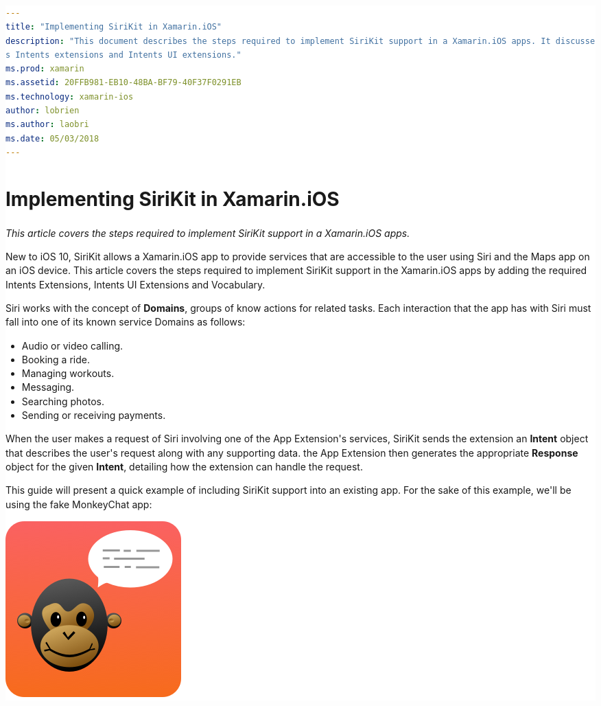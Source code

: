 ```yaml
---
title: "Implementing SiriKit in Xamarin.iOS"
description: "This document describes the steps required to implement SiriKit support in a Xamarin.iOS apps. It discusses Intents extensions and Intents UI extensions."
ms.prod: xamarin
ms.assetid: 20FFB981-EB10-48BA-BF79-40F37F0291EB
ms.technology: xamarin-ios
author: lobrien
ms.author: laobri
ms.date: 05/03/2018
---
```


# Implementing SiriKit in Xamarin.iOS

_This article covers the steps required to implement SiriKit support in a Xamarin.iOS apps._

New to iOS 10, SiriKit allows a Xamarin.iOS app to provide services that are accessible to the user using Siri and the Maps app on an iOS device. This article covers the steps required to implement SiriKit support in the Xamarin.iOS apps by adding the required Intents Extensions, Intents UI Extensions and Vocabulary.

Siri works with the concept of **Domains**, groups of know actions for related tasks. Each interaction that the app has with Siri must fall into one of its known service Domains as follows:

- Audio or video calling.
- Booking a ride.
- Managing workouts.
- Messaging.
- Searching photos.
- Sending or receiving payments.

When the user makes a request of Siri involving one of the App Extension's services, SiriKit sends the extension an **Intent** object that describes the user's request along with any supporting data. the App Extension then generates the appropriate **Response** object for the given **Intent**, detailing how the extension can handle the request.

This guide will present a quick example of including SiriKit support into an existing app. For the sake of this example, we'll be using the fake MonkeyChat app:

[![](implementing-sirikit-images/monkeychat01.png "The MonkeyChat icon")](implementing-sirikit-images/monkeychat01.png#lightbox)
